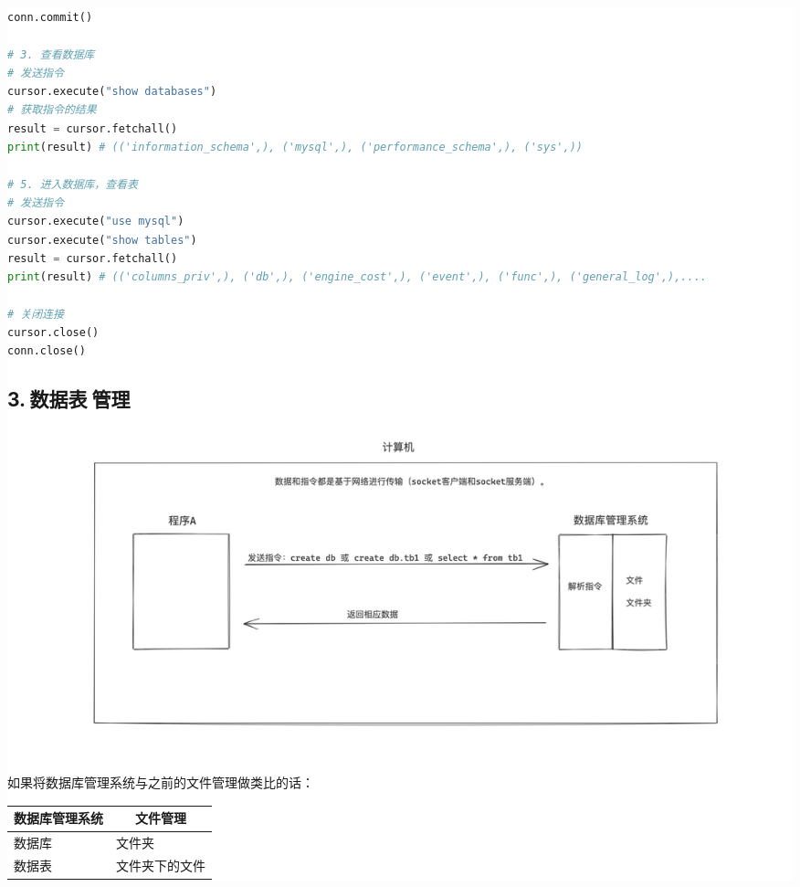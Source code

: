 ```python
conn.commit()

# 3. 查看数据库
# 发送指令
cursor.execute("show databases")
# 获取指令的结果
result = cursor.fetchall()
print(result) # (('information_schema',), ('mysql',), ('performance_schema',), ('sys',))

# 5. 进入数据库，查看表
# 发送指令
cursor.execute("use mysql")
cursor.execute("show tables")
result = cursor.fetchall()
print(result) # (('columns_priv',), ('db',), ('engine_cost',), ('event',), ('func',), ('general_log',),....

# 关闭连接
cursor.close()
conn.close()
```



## 3. 数据表 管理

![image-20210507211911641](assets/image-20210507211911641.png)

如果将数据库管理系统与之前的文件管理做类比的话：

| 数据库管理系统 | 文件管理       |
| -------------- | -------------- |
| 数据库         | 文件夹         |
| 数据表         | 文件夹下的文件 |
